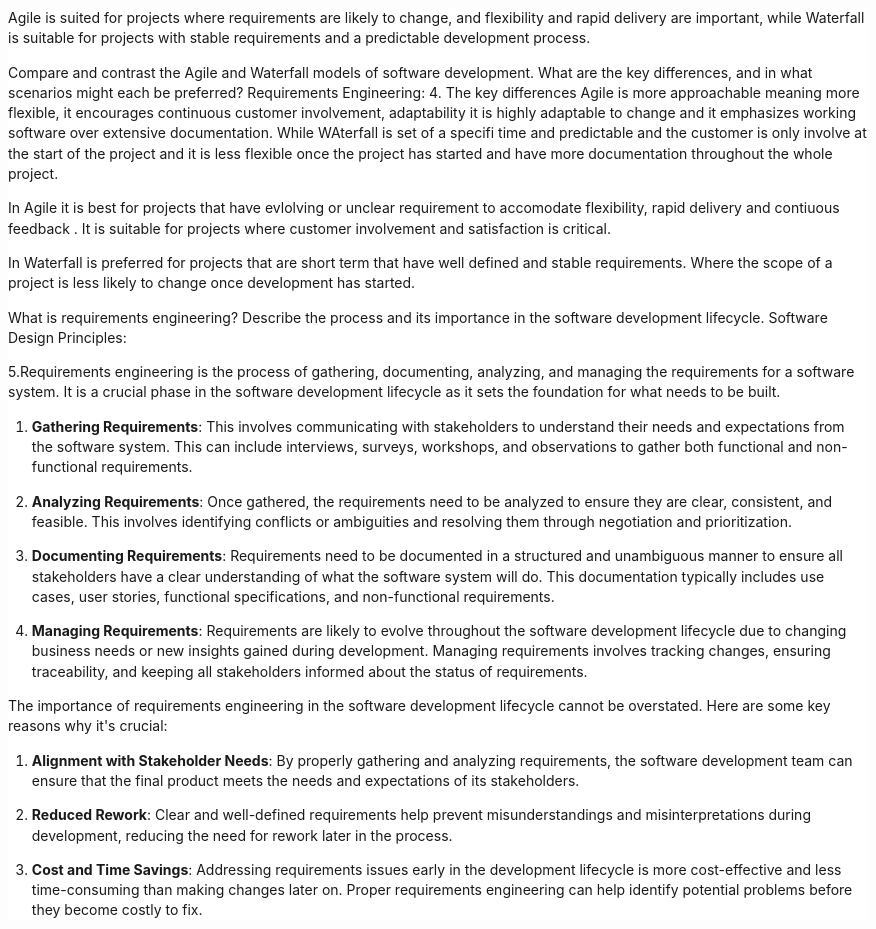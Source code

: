 
Agile is suited for projects where requirements are likely to change, and flexibility and rapid delivery are important, while Waterfall is suitable for projects with stable requirements and a predictable development process.

Compare and contrast the Agile and Waterfall models of software development. What are the key differences, and in what scenarios might each be preferred?
Requirements Engineering: 4. The key differences Agile is more approachable meaning more flexible, it encourages continuous customer involvement, adaptability it is highly adaptable to change and it emphasizes working software over extensive documentation. While WAterfall is set of a specifi time and predictable and the customer is only involve at the start of the project and it is less flexible once the project has started and have more documentation throughout the whole project.

In Agile it is best for projects that have evlolving or unclear requirement to accomodate flexibility, rapid delivery and contiuous feedback . It is suitable for projects where customer involvement and satisfaction is critical.

In Waterfall is preferred for projects that are short term that have well defined and stable requirements. Where the scope of a project is less likely to change once development has started.

What is requirements engineering? Describe the process and its importance in the software development lifecycle.
Software Design Principles:

5.Requirements engineering is the process of gathering, documenting, analyzing, and managing the requirements for a software system. It is a crucial phase in the software development lifecycle as it sets the foundation for what needs to be built.

1. **Gathering Requirements**: This involves communicating with stakeholders to understand their needs and expectations from the software system. This can include interviews, surveys, workshops, and observations to gather both functional and non-functional requirements.

2. **Analyzing Requirements**: Once gathered, the requirements need to be analyzed to ensure they are clear, consistent, and feasible. This involves identifying conflicts or ambiguities and resolving them through negotiation and prioritization.

3. **Documenting Requirements**: Requirements need to be documented in a structured and unambiguous manner to ensure all stakeholders have a clear understanding of what the software system will do. This documentation typically includes use cases, user stories, functional specifications, and non-functional requirements.

4. **Managing Requirements**: Requirements are likely to evolve throughout the software development lifecycle due to changing business needs or new insights gained during development. Managing requirements involves tracking changes, ensuring traceability, and keeping all stakeholders informed about the status of requirements.

The importance of requirements engineering in the software development lifecycle cannot be overstated. Here are some key reasons why it's crucial:

1. **Alignment with Stakeholder Needs**: By properly gathering and analyzing requirements, the software development team can ensure that the final product meets the needs and expectations of its stakeholders.

2. **Reduced Rework**: Clear and well-defined requirements help prevent misunderstandings and misinterpretations during development, reducing the need for rework later in the process.

3. **Cost and Time Savings**: Addressing requirements issues early in the development lifecycle is more cost-effective and less time-consuming than making changes later on. Proper requirements engineering can help identify potential problems before they become costly to fix.
